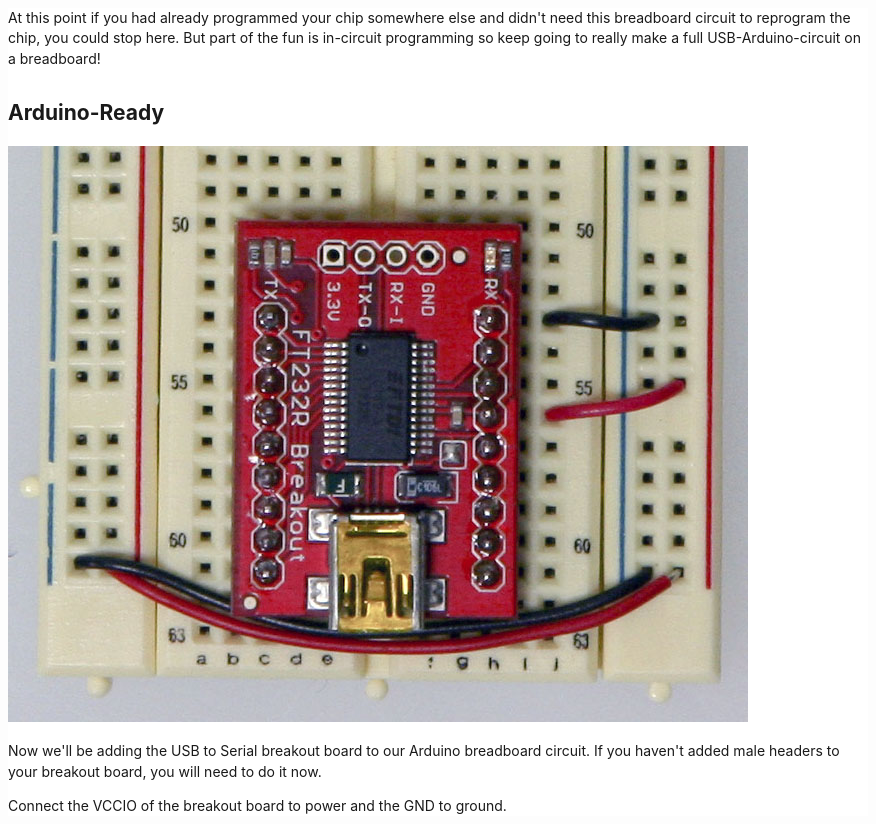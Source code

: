 At this point if you had already programmed your chip somewhere else and didn't need this breadboard circuit to reprogram the chip, you could stop here. But part of the fun is in-circuit programming so keep going to really make a full USB-Arduino-circuit on a breadboard!

## Arduino-Ready

![Add FT232 USB to Serial Board](assets/arduinobb_13.jpg)

Now we'll be adding the USB to Serial breakout board to our Arduino breadboard circuit. If you haven't added male headers to your breakout board, you will need to do it now.

Connect the VCCIO of the breakout board to power and the GND to ground.
